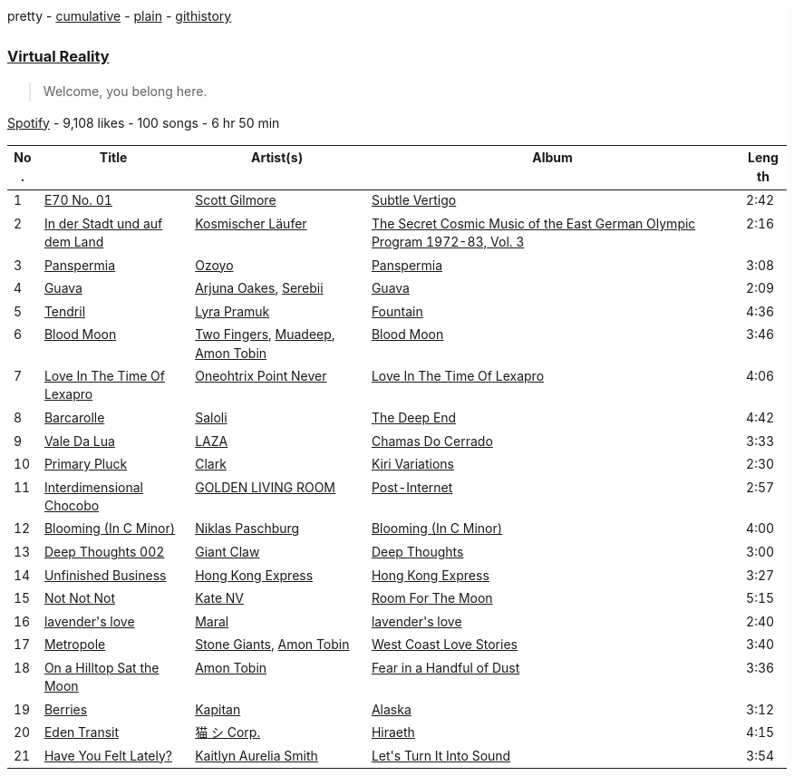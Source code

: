 pretty - [cumulative](/playlists/cumulative/37i9dQZF1DWVF0pvJ1YrL7.md) - [plain](/playlists/plain/37i9dQZF1DWVF0pvJ1YrL7) - [githistory](https://github.githistory.xyz/mackorone/spotify-playlist-archive/blob/main/playlists/plain/37i9dQZF1DWVF0pvJ1YrL7)

### [Virtual Reality](https://open.spotify.com/playlist/37i9dQZF1DWVF0pvJ1YrL7)

> Welcome, you belong here.

[Spotify](https://open.spotify.com/user/spotify) - 9,108 likes - 100 songs - 6 hr 50 min

| No. | Title | Artist(s) | Album | Length |
|---|---|---|---|---|
| 1 | [E70 No\. 01](https://open.spotify.com/track/01iglyLhCYZYlCqAxY8Vfz) | [Scott Gilmore](https://open.spotify.com/artist/4VC1j6E8YdBgmSGCWYWtVN) | [Subtle Vertigo](https://open.spotify.com/album/5Q0m6tA2OUCmhhTYAwZimH) | 2:42 |
| 2 | [In der Stadt und auf dem Land](https://open.spotify.com/track/5RpoUzFpBM0EMSet3Mzldw) | [Kosmischer Läufer](https://open.spotify.com/artist/4ZRufjj25YMXohtTIlg44B) | [The Secret Cosmic Music of the East German Olympic Program 1972\-83, Vol\. 3](https://open.spotify.com/album/4ZAtlPjTyeQeptFlp38oez) | 2:16 |
| 3 | [Panspermia](https://open.spotify.com/track/6YQ0EXjwQWT263njOeoe8S) | [Ozoyo](https://open.spotify.com/artist/1c47yZHEy5HSqth3hexuIe) | [Panspermia](https://open.spotify.com/album/4TfQg8g5FV1VvZao3Mj94D) | 3:08 |
| 4 | [Guava](https://open.spotify.com/track/2NKAEjMD5MBrWLArCjMMMd) | [Arjuna Oakes](https://open.spotify.com/artist/724Bei6TsAHJYvnLHGdEAF), [Serebii](https://open.spotify.com/artist/7JKAIlZcxCK8hSIHiSp4ms) | [Guava](https://open.spotify.com/album/1UzJjnrIjP8zghjx2Wq87A) | 2:09 |
| 5 | [Tendril](https://open.spotify.com/track/4ZRQpRpeqICEqlTcDzGVWX) | [Lyra Pramuk](https://open.spotify.com/artist/4nIgCJvBTi7M3pFn2ELhxm) | [Fountain](https://open.spotify.com/album/0fasH5TVfXvpzoYpFmemgL) | 4:36 |
| 6 | [Blood Moon](https://open.spotify.com/track/4NOSwJBGgNDpcuI3dc0zwp) | [Two Fingers](https://open.spotify.com/artist/2AminfyJLRagEeHO6H6bCS), [Muadeep](https://open.spotify.com/artist/4qHnmeK70n1w0eCt7xWzOw), [Amon Tobin](https://open.spotify.com/artist/3mvkWMe6swnknwscwvGCHO) | [Blood Moon](https://open.spotify.com/album/7yLtrbUalAsZNeLRiv18sU) | 3:46 |
| 7 | [Love In The Time Of Lexapro](https://open.spotify.com/track/16KyaozBg8WxDTmawnSuCm) | [Oneohtrix Point Never](https://open.spotify.com/artist/2wPDbhaGXCqROrVmwDdCrK) | [Love In The Time Of Lexapro](https://open.spotify.com/album/6LLrxzLTVeD4BXtie45q21) | 4:06 |
| 8 | [Barcarolle](https://open.spotify.com/track/5yTYVsQPA7ujLOANcjdDTW) | [Saloli](https://open.spotify.com/artist/6tZ3TVCfSW7ZuoPovDYKWj) | [The Deep End](https://open.spotify.com/album/3Fwmzb3B5GXy6aUWfFEFXm) | 4:42 |
| 9 | [Vale Da Lua](https://open.spotify.com/track/7aZlJBPtjrvbgrdNrJzLMz) | [LAZA](https://open.spotify.com/artist/6OplzHOsBjoyyYIkkfmu9D) | [Chamas Do Cerrado](https://open.spotify.com/album/6BVJFFh1kOBNNwKiRABk9h) | 3:33 |
| 10 | [Primary Pluck](https://open.spotify.com/track/2c9LXFKHMuOCY7hHvmzRpI) | [Clark](https://open.spotify.com/artist/6kic5bCjlohhDn9KzXbOta) | [Kiri Variations](https://open.spotify.com/album/1Lxt0yVY6jysEV2vQstMy4) | 2:30 |
| 11 | [Interdimensional Chocobo](https://open.spotify.com/track/53gyk1hW2ecJWXoy2WpvsQ) | [GOLDEN LIVING ROOM](https://open.spotify.com/artist/2HrvfucjJcyvbBBU33i7EL) | [Post\-Internet](https://open.spotify.com/album/4KHYr2C5MPHXMwZljGauaF) | 2:57 |
| 12 | [Blooming \(In C Minor\)](https://open.spotify.com/track/0BnYI0cKJ5swDRNWYVJvxg) | [Niklas Paschburg](https://open.spotify.com/artist/4dTw5svKFBPnfijbi3H9eI) | [Blooming \(In C Minor\)](https://open.spotify.com/album/14LNonSePOWcZ2NFDHtvq8) | 4:00 |
| 13 | [Deep Thoughts 002](https://open.spotify.com/track/3APtNvoxF7gFpIhVq4kgUc) | [Giant Claw](https://open.spotify.com/artist/0sqfDFd4rYzLfEKpIvJTUc) | [Deep Thoughts](https://open.spotify.com/album/0n6IWqVzFBPfQw0SVhj2jq) | 3:00 |
| 14 | [Unfinished Business](https://open.spotify.com/track/7xB6q501pjADLOIBO55NPp) | [Hong Kong Express](https://open.spotify.com/artist/5kanrcJl2KaWNzmrIT58vf) | [Hong Kong Express](https://open.spotify.com/album/1NPtLS8zjq1Z6giQzAJtiB) | 3:27 |
| 15 | [Not Not Not](https://open.spotify.com/track/0gReAloAEMGmMftpG64Cfw) | [Kate NV](https://open.spotify.com/artist/1OkYyMwTFtCIl6Jn664Xtx) | [Room For The Moon](https://open.spotify.com/album/5KduXFab1jkKushmutNYbq) | 5:15 |
| 16 | [lavender's love](https://open.spotify.com/track/2kGBG1VF6277Hd0w5X96WU) | [Maral](https://open.spotify.com/artist/6wRHw4vjJkG1V3fmwBXRpG) | [lavender's love](https://open.spotify.com/album/13yS7mBNx7vaVK92kNokbo) | 2:40 |
| 17 | [Metropole](https://open.spotify.com/track/7dIq9c2T3JHZUZkUPaAfad) | [Stone Giants](https://open.spotify.com/artist/6Z9PPhoezsXDDnYdrF8HxI), [Amon Tobin](https://open.spotify.com/artist/3mvkWMe6swnknwscwvGCHO) | [West Coast Love Stories](https://open.spotify.com/album/3Cbt36aq6cwrNCggqrRdw4) | 3:40 |
| 18 | [On a Hilltop Sat the Moon](https://open.spotify.com/track/5oE9k6fuMgWqpGltV7zfsc) | [Amon Tobin](https://open.spotify.com/artist/3mvkWMe6swnknwscwvGCHO) | [Fear in a Handful of Dust](https://open.spotify.com/album/3OtMIEV8K692kqcjrlDbo9) | 3:36 |
| 19 | [Berries](https://open.spotify.com/track/19g98vnDqahXd7VuPx6LaF) | [Kapitan](https://open.spotify.com/artist/0d1tWd8tcaMhKHn8fHKgY9) | [Alaska](https://open.spotify.com/album/41Kfl8Sn5L2S6blNTeB4lY) | 3:12 |
| 20 | [Eden Transit](https://open.spotify.com/track/7CNeYkheBTAV09CXUTNweh) | [猫 シ Corp.](https://open.spotify.com/artist/4eYVVrnphe4blxWuzahYQE) | [Hiraeth](https://open.spotify.com/album/1RVY7CvOIuaG7tFYijBNXC) | 4:15 |
| 21 | [Have You Felt Lately?](https://open.spotify.com/track/2v7b1jWrpXzHRkeLmHE81K) | [Kaitlyn Aurelia Smith](https://open.spotify.com/artist/6P86FLVAK4sxu8OhyQJBvH) | [Let's Turn It Into Sound](https://open.spotify.com/album/6OejvHOkJc24k5Psvw2kS3) | 3:54 |